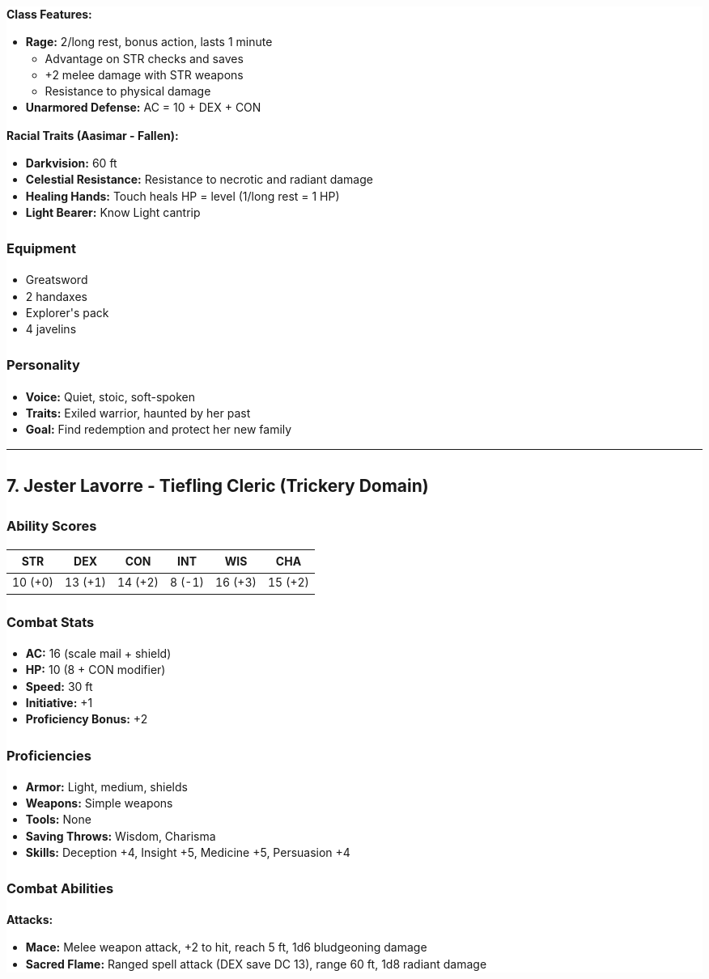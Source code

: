 **Class Features:**
- **Rage:** 2/long rest, bonus action, lasts 1 minute
  - Advantage on STR checks and saves
  - +2 melee damage with STR weapons
  - Resistance to physical damage
- **Unarmored Defense:** AC = 10 + DEX + CON

**Racial Traits (Aasimar - Fallen):**
- **Darkvision:** 60 ft
- **Celestial Resistance:** Resistance to necrotic and radiant damage
- **Healing Hands:** Touch heals HP = level (1/long rest = 1 HP)
- **Light Bearer:** Know Light cantrip

### Equipment
- Greatsword
- 2 handaxes
- Explorer's pack
- 4 javelins

### Personality
- **Voice:** Quiet, stoic, soft-spoken
- **Traits:** Exiled warrior, haunted by her past
- **Goal:** Find redemption and protect her new family

---

## 7. Jester Lavorre - Tiefling Cleric (Trickery Domain)

### Ability Scores
| STR | DEX | CON | INT | WIS | CHA |
|-----|-----|-----|-----|-----|-----|
| 10 (+0) | 13 (+1) | 14 (+2) | 8 (-1) | 16 (+3) | 15 (+2) |

### Combat Stats
- **AC:** 16 (scale mail + shield)
- **HP:** 10 (8 + CON modifier)
- **Speed:** 30 ft
- **Initiative:** +1
- **Proficiency Bonus:** +2

### Proficiencies
- **Armor:** Light, medium, shields
- **Weapons:** Simple weapons
- **Tools:** None
- **Saving Throws:** Wisdom, Charisma
- **Skills:** Deception +4, Insight +5, Medicine +5, Persuasion +4

### Combat Abilities
**Attacks:**
- **Mace:** Melee weapon attack, +2 to hit, reach 5 ft, 1d6 bludgeoning damage
- **Sacred Flame:** Ranged spell attack (DEX save DC 13), range 60 ft, 1d8 radiant damage
